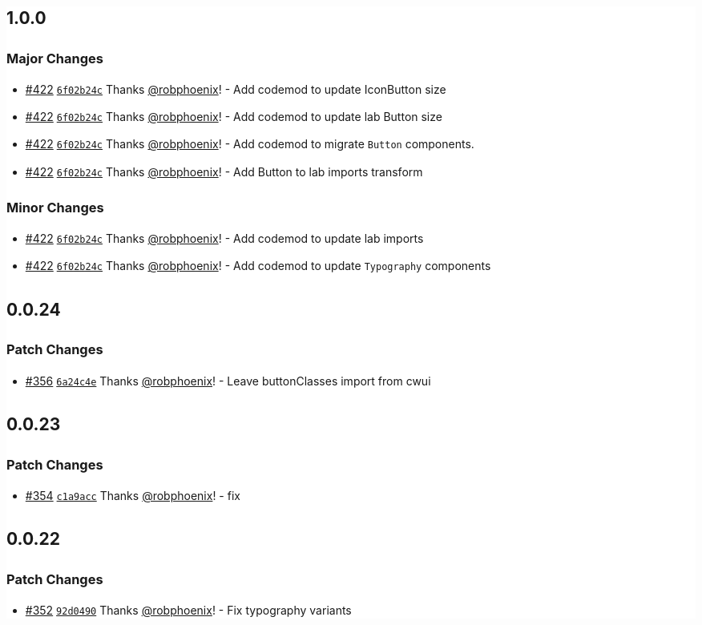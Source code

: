 ## 1.0.0

### Major Changes

- [#422](https://github.com/utilitywarehouse/design-systems/pull/422) [`6f02b24c`](https://github.com/utilitywarehouse/design-systems/commit/6f02b24cccc3534ca8239d38a553b2b12a98c336) Thanks [@robphoenix](https://github.com/robphoenix)! - Add codemod to update IconButton size

- [#422](https://github.com/utilitywarehouse/design-systems/pull/422) [`6f02b24c`](https://github.com/utilitywarehouse/design-systems/commit/6f02b24cccc3534ca8239d38a553b2b12a98c336) Thanks [@robphoenix](https://github.com/robphoenix)! - Add codemod to update lab Button size

- [#422](https://github.com/utilitywarehouse/design-systems/pull/422) [`6f02b24c`](https://github.com/utilitywarehouse/design-systems/commit/6f02b24cccc3534ca8239d38a553b2b12a98c336) Thanks [@robphoenix](https://github.com/robphoenix)! - Add codemod to migrate `Button` components.

- [#422](https://github.com/utilitywarehouse/design-systems/pull/422) [`6f02b24c`](https://github.com/utilitywarehouse/design-systems/commit/6f02b24cccc3534ca8239d38a553b2b12a98c336) Thanks [@robphoenix](https://github.com/robphoenix)! - Add Button to lab imports transform

### Minor Changes

- [#422](https://github.com/utilitywarehouse/design-systems/pull/422) [`6f02b24c`](https://github.com/utilitywarehouse/design-systems/commit/6f02b24cccc3534ca8239d38a553b2b12a98c336) Thanks [@robphoenix](https://github.com/robphoenix)! - Add codemod to update lab imports

- [#422](https://github.com/utilitywarehouse/design-systems/pull/422) [`6f02b24c`](https://github.com/utilitywarehouse/design-systems/commit/6f02b24cccc3534ca8239d38a553b2b12a98c336) Thanks [@robphoenix](https://github.com/robphoenix)! - Add codemod to update `Typography` components

## 0.0.24

### Patch Changes

- [#356](https://github.com/utilitywarehouse/design-systems/pull/356) [`6a24c4e`](https://github.com/utilitywarehouse/design-systems/commit/6a24c4e551b48ab57430350eedfd715ff5db2793) Thanks [@robphoenix](https://github.com/robphoenix)! - Leave buttonClasses import from cwui

## 0.0.23

### Patch Changes

- [#354](https://github.com/utilitywarehouse/design-systems/pull/354) [`c1a9acc`](https://github.com/utilitywarehouse/design-systems/commit/c1a9acc50cec3aad063a1d7cd6b60f72d8256ca7) Thanks [@robphoenix](https://github.com/robphoenix)! - fix

## 0.0.22

### Patch Changes

- [#352](https://github.com/utilitywarehouse/design-systems/pull/352) [`92d0490`](https://github.com/utilitywarehouse/design-systems/commit/92d0490a5878e698d33f302c6f07a35e3a4c7441) Thanks [@robphoenix](https://github.com/robphoenix)! - Fix typography variants
